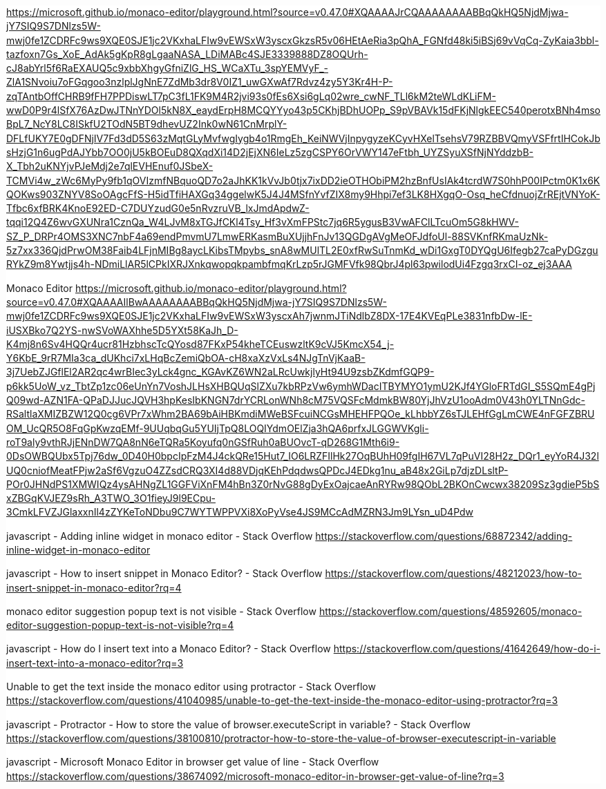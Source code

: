 https://microsoft.github.io/monaco-editor/playground.html?source=v0.47.0#XQAAAAJrCQAAAAAAAABBqQkHQ5NjdMjwa-jY7SIQ9S7DNlzs5W-mwj0fe1ZCDRFc9ws9XQE0SJE1jc2VKxhaLFIw9vEWSxW3yscxGkzsR5v06HEtAeRia3pQhA_FGNfd48ki5iBSj69vVqCq-ZyKaia3bbl-tazfoxn7Gs_XoE_AdAk5gKpR8gLgaaNASA_LDiMABc4SJE3339888DZ8OQUrh-cJ8abYrl5f6RaEXAUQ5c9xbbXhgyGfniZlG_HS_WCaXTu_3spYEMVyF_-ZlA1SNvoiu7oFGqgoo3nzlplJgNnE7ZdMb3dr8V0IZ1_uwGXwAf7Rdvz4zy5Y3Kr4H-P-zqTAntbOffCHRB9fFH7PPDiswLT7pC3fL1FK9M4R2jvi93s0fEs6Xsi6gLq02wre_cwNF_TLl6kM2teWLdKLiFM-wwD0P9r4lSfX76AzDwJTNnYDOl5kN8X_eaydErpH8MCQYYyo43p5CKhjBDhUOPp_S9pVBAVk15dFKjNlgkEEC540perotxBNh4msoBpL7_NcY8LC8ISkfU2TOdN5BT9dhevUZ2Ink0wN61CnMrplY-DFLfUKY7E0gDFNjIV7Fd3dD5S63zMqtGLyMvfwgIygb4o1RmgEh_KeiNWVjInpygyzeKCyvHXelTsehsV79RZBBVQmyVSFfrtIHCokJbsHzjG1n6ugPdAJYbb7OO0jU5kBOEuD8QXqdXi14D2jEjXN6IeLz5zgCSPY6OrVWY147eFtbh_UYZSyuXSfNjNYddzbB-X_Tbh2uKNYjvPJeMdj2e7qlEVHEnuf0JSbeX-TCMVi4w_zWc6MyPy9fb1qOVIzmfNBquoQD7o2aJhKK1kVvJb0tjx7ixDD2ieOTHObiPM2hzBnfUsIAk4tcrdW7S0hhP00IPctm0K1x6KQOKws903ZNYV8SoOAgcFfS-H5idTfiHAXGq34ggelwK5J4J4MSfnYvfZIX8my9Hhpi7ef3LK8HXgqO-Osq_heCfdnuojZrREjtVNYoK-Tfbc6xfBRK4KnoE92ED-C7DUYzudG0e5nRvzruVB_lxJmdApdwZ-tqqi12Q4Z6wvGXUNra1CznQa_W4LJvM8xTGJfCKl4Tsy_Hf3vXmFPStc7jq6R5ygusB3VwAFClLTcuOm5G8kHWV-SZ_P_DRPr4OMS3XNC7nbF4a69endPmvmU7LmwERKasmBuXUjjhFnJv13QGDgAVgMeOFJdfoUl-88SVKnfRKmaUzNk-5z7xx336QjdPrwOM38Faib4LFjnMIBg8aycLKibsTMpybs_snA8wMUlTL2E0xfRwSuTnmKd_wDi1GxgT0DYQgU6Ifegb27caPyDGzguRYkZ9m8Ywtjjs4h-NDmiLlAR5lCPkIXRJXnkqwopqkpambfmqKrLzp5rJGMFVfk98QbrJ4pl63pwilodUi4Fzgq3rxCI-oz_ej3AAA

Monaco Editor
https://microsoft.github.io/monaco-editor/playground.html?source=v0.47.0#XQAAAAIlBwAAAAAAAABBqQkHQ5NjdMjwa-jY7SIQ9S7DNlzs5W-mwj0fe1ZCDRFc9ws9XQE0SJE1jc2VKxhaLFIw9vEWSxW3yscxAh7jwnmJTiNdlbZ8DX-17E4KVEqPLe3831nfbDw-lE-iUSXBko7Q2YS-nwSVoWAXhhe5D5YXt58KaJh_D-K4mj8n6Sv4HQQr4ucr81HzbhscTcQYosd87FKxP54kheTCEuswzltK9cVJ5KmcX54_j-Y6KbE_9rR7MIa3ca_dUKhci7xLHqBcZemiQbOA-cH8xaXzVxLs4NJgTnVjKaaB-3j7UebZJGflEl2AR2qc4wrBIec3yLck4gnc_KGAvKZ6WN2aLRcUwkjlyHt94U9zsbZKdmfGQP9-p6kk5UoW_vz_TbtZp1zc06eUnYn7VoshJLHsXHBQUqSlZXu7kbRPzVw6ymhWDacITBYMYO1ymU2KJf4YGloFRTdGI_S5SQmE4gPjQ09wd-AZN1FA-QPaDJJucJQVH3hpKesIbKNGN7drYCRLonWNh8cM75VQSFcMdmkBW80YjJhVzU1ooAdm0V43h0YLTNnGdc-RSaltlaXMIZBZW12Q0cg6VPr7xWhm2BA69bAiHBKmdiMWeBSFcuiNCGsMHEHFPQOe_kLhbbYZ6sTJLEHfGgLmCWE4nFGFZBRUOM_UcQR5O8FqGpKwzqEMf-9UUqbqGu5YUIjTpQ8LOQIYdmOElZja3hQA6prfxJLGGWVKgli-roT9aly9vthRJjENnDW7QA8nN6eTQRa5Koyufq0nGSfRuh0aBUOvcT-qD268G1Mth6i9-0DsOWBQUbx5Tpj76dw_0D40H0bpcIpFzM4J4ckQRe15Hut7_IO6LRZFIlHk27OqBUhH09fgIH67VL7qPuVI28H2z_DQr1_eyYoR4J32lUQ0cniofMeatFPjw2aSf6VgzuO4ZZsdCRQ3XI4d88VDjqKEhPdqdwsQPDcJ4EDkg1nu_aB48x2GiLp7djzDLsltP-POr0JHNdPS1XMWIQz4ysAHNgZL1GGFViXnFM4hBn3Z0rNvG88gDyExOajcaeAnRYRw98QObL2BKOnCwcwx38209Sz3gdieP5bSxZBGqKVJEZ9sRh_A3TWO_3O1fieyJ9l9ECpu-3CmkLFVZJGlaxxnIl4zZYKeToNDbu9C7WYTWPPVXi8XoPyVse4JS9MCcAdMZRN3Jm9LYsn_uD4Pdw

javascript - Adding inline widget in monaco editor - Stack Overflow
https://stackoverflow.com/questions/68872342/adding-inline-widget-in-monaco-editor

javascript - How to insert snippet in Monaco Editor? - Stack Overflow
https://stackoverflow.com/questions/48212023/how-to-insert-snippet-in-monaco-editor?rq=4

monaco editor suggestion popup text is not visible - Stack Overflow
https://stackoverflow.com/questions/48592605/monaco-editor-suggestion-popup-text-is-not-visible?rq=4

javascript - How do I insert text into a Monaco Editor? - Stack Overflow
https://stackoverflow.com/questions/41642649/how-do-i-insert-text-into-a-monaco-editor?rq=3

Unable to get the text inside the monaco editor using protractor - Stack Overflow
https://stackoverflow.com/questions/41040985/unable-to-get-the-text-inside-the-monaco-editor-using-protractor?rq=3

javascript - Protractor - How to store the value of browser.executeScript in variable? - Stack Overflow
https://stackoverflow.com/questions/38100810/protractor-how-to-store-the-value-of-browser-executescript-in-variable

javascript - Microsoft Monaco Editor in browser get value of line - Stack Overflow
https://stackoverflow.com/questions/38674092/microsoft-monaco-editor-in-browser-get-value-of-line?rq=3
